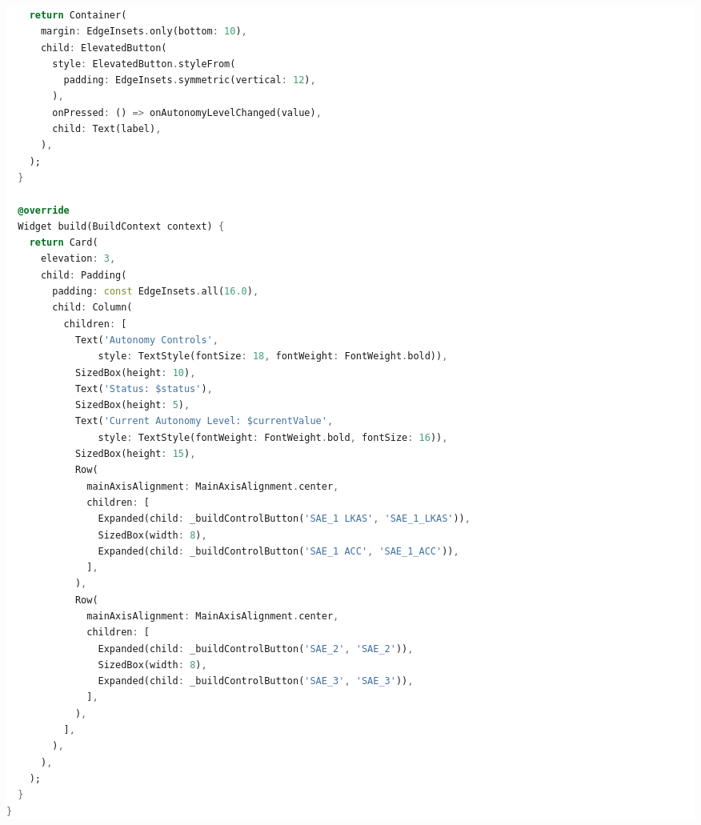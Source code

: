 ```dart
    return Container(
      margin: EdgeInsets.only(bottom: 10),
      child: ElevatedButton(
        style: ElevatedButton.styleFrom(
          padding: EdgeInsets.symmetric(vertical: 12),
        ),
        onPressed: () => onAutonomyLevelChanged(value),
        child: Text(label),
      ),
    );
  }

  @override
  Widget build(BuildContext context) {
    return Card(
      elevation: 3,
      child: Padding(
        padding: const EdgeInsets.all(16.0),
        child: Column(
          children: [
            Text('Autonomy Controls', 
                style: TextStyle(fontSize: 18, fontWeight: FontWeight.bold)),
            SizedBox(height: 10),
            Text('Status: $status'),
            SizedBox(height: 5),
            Text('Current Autonomy Level: $currentValue', 
                style: TextStyle(fontWeight: FontWeight.bold, fontSize: 16)),
            SizedBox(height: 15),
            Row(
              mainAxisAlignment: MainAxisAlignment.center,
              children: [
                Expanded(child: _buildControlButton('SAE_1 LKAS', 'SAE_1_LKAS')),
                SizedBox(width: 8),
                Expanded(child: _buildControlButton('SAE_1 ACC', 'SAE_1_ACC')),
              ],
            ),
            Row(
              mainAxisAlignment: MainAxisAlignment.center,
              children: [
                Expanded(child: _buildControlButton('SAE_2', 'SAE_2')),
                SizedBox(width: 8),
                Expanded(child: _buildControlButton('SAE_3', 'SAE_3')),
              ],
            ),
          ],
        ),
      ),
    );
  }
}
```

